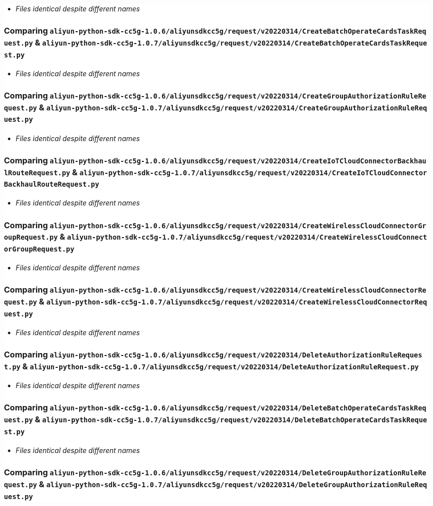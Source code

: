  * *Files identical despite different names*

### Comparing `aliyun-python-sdk-cc5g-1.0.6/aliyunsdkcc5g/request/v20220314/CreateBatchOperateCardsTaskRequest.py` & `aliyun-python-sdk-cc5g-1.0.7/aliyunsdkcc5g/request/v20220314/CreateBatchOperateCardsTaskRequest.py`

 * *Files identical despite different names*

### Comparing `aliyun-python-sdk-cc5g-1.0.6/aliyunsdkcc5g/request/v20220314/CreateGroupAuthorizationRuleRequest.py` & `aliyun-python-sdk-cc5g-1.0.7/aliyunsdkcc5g/request/v20220314/CreateGroupAuthorizationRuleRequest.py`

 * *Files identical despite different names*

### Comparing `aliyun-python-sdk-cc5g-1.0.6/aliyunsdkcc5g/request/v20220314/CreateIoTCloudConnectorBackhaulRouteRequest.py` & `aliyun-python-sdk-cc5g-1.0.7/aliyunsdkcc5g/request/v20220314/CreateIoTCloudConnectorBackhaulRouteRequest.py`

 * *Files identical despite different names*

### Comparing `aliyun-python-sdk-cc5g-1.0.6/aliyunsdkcc5g/request/v20220314/CreateWirelessCloudConnectorGroupRequest.py` & `aliyun-python-sdk-cc5g-1.0.7/aliyunsdkcc5g/request/v20220314/CreateWirelessCloudConnectorGroupRequest.py`

 * *Files identical despite different names*

### Comparing `aliyun-python-sdk-cc5g-1.0.6/aliyunsdkcc5g/request/v20220314/CreateWirelessCloudConnectorRequest.py` & `aliyun-python-sdk-cc5g-1.0.7/aliyunsdkcc5g/request/v20220314/CreateWirelessCloudConnectorRequest.py`

 * *Files identical despite different names*

### Comparing `aliyun-python-sdk-cc5g-1.0.6/aliyunsdkcc5g/request/v20220314/DeleteAuthorizationRuleRequest.py` & `aliyun-python-sdk-cc5g-1.0.7/aliyunsdkcc5g/request/v20220314/DeleteAuthorizationRuleRequest.py`

 * *Files identical despite different names*

### Comparing `aliyun-python-sdk-cc5g-1.0.6/aliyunsdkcc5g/request/v20220314/DeleteBatchOperateCardsTaskRequest.py` & `aliyun-python-sdk-cc5g-1.0.7/aliyunsdkcc5g/request/v20220314/DeleteBatchOperateCardsTaskRequest.py`

 * *Files identical despite different names*

### Comparing `aliyun-python-sdk-cc5g-1.0.6/aliyunsdkcc5g/request/v20220314/DeleteGroupAuthorizationRuleRequest.py` & `aliyun-python-sdk-cc5g-1.0.7/aliyunsdkcc5g/request/v20220314/DeleteGroupAuthorizationRuleRequest.py`
